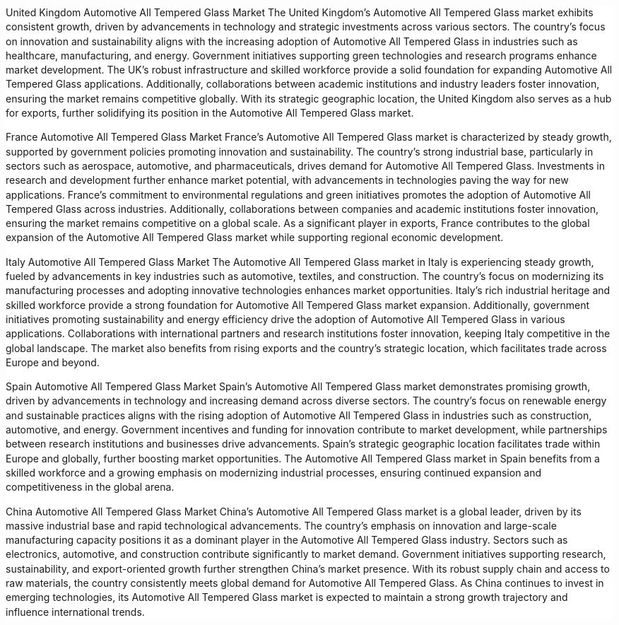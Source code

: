 United Kingdom Automotive All Tempered Glass Market
The United Kingdom’s Automotive All Tempered Glass market exhibits consistent growth, driven by advancements in technology and strategic investments across various sectors. The country’s focus on innovation and sustainability aligns with the increasing adoption of Automotive All Tempered Glass in industries such as healthcare, manufacturing, and energy. Government initiatives supporting green technologies and research programs enhance market development. The UK’s robust infrastructure and skilled workforce provide a solid foundation for expanding Automotive All Tempered Glass applications. Additionally, collaborations between academic institutions and industry leaders foster innovation, ensuring the market remains competitive globally. With its strategic geographic location, the United Kingdom also serves as a hub for exports, further solidifying its position in the Automotive All Tempered Glass market.

France Automotive All Tempered Glass Market
France’s Automotive All Tempered Glass market is characterized by steady growth, supported by government policies promoting innovation and sustainability. The country’s strong industrial base, particularly in sectors such as aerospace, automotive, and pharmaceuticals, drives demand for Automotive All Tempered Glass. Investments in research and development further enhance market potential, with advancements in technologies paving the way for new applications. France’s commitment to environmental regulations and green initiatives promotes the adoption of Automotive All Tempered Glass across industries. Additionally, collaborations between companies and academic institutions foster innovation, ensuring the market remains competitive on a global scale. As a significant player in exports, France contributes to the global expansion of the Automotive All Tempered Glass market while supporting regional economic development.

Italy Automotive All Tempered Glass Market
The Automotive All Tempered Glass market in Italy is experiencing steady growth, fueled by advancements in key industries such as automotive, textiles, and construction. The country’s focus on modernizing its manufacturing processes and adopting innovative technologies enhances market opportunities. Italy’s rich industrial heritage and skilled workforce provide a strong foundation for Automotive All Tempered Glass market expansion. Additionally, government initiatives promoting sustainability and energy efficiency drive the adoption of Automotive All Tempered Glass in various applications. Collaborations with international partners and research institutions foster innovation, keeping Italy competitive in the global landscape. The market also benefits from rising exports and the country’s strategic location, which facilitates trade across Europe and beyond.

Spain Automotive All Tempered Glass Market
Spain’s Automotive All Tempered Glass market demonstrates promising growth, driven by advancements in technology and increasing demand across diverse sectors. The country’s focus on renewable energy and sustainable practices aligns with the rising adoption of Automotive All Tempered Glass in industries such as construction, automotive, and energy. Government incentives and funding for innovation contribute to market development, while partnerships between research institutions and businesses drive advancements. Spain’s strategic geographic location facilitates trade within Europe and globally, further boosting market opportunities. The Automotive All Tempered Glass market in Spain benefits from a skilled workforce and a growing emphasis on modernizing industrial processes, ensuring continued expansion and competitiveness in the global arena.

China Automotive All Tempered Glass Market
China’s Automotive All Tempered Glass market is a global leader, driven by its massive industrial base and rapid technological advancements. The country’s emphasis on innovation and large-scale manufacturing capacity positions it as a dominant player in the Automotive All Tempered Glass industry. Sectors such as electronics, automotive, and construction contribute significantly to market demand. Government initiatives supporting research, sustainability, and export-oriented growth further strengthen China’s market presence. With its robust supply chain and access to raw materials, the country consistently meets global demand for Automotive All Tempered Glass. As China continues to invest in emerging technologies, its Automotive All Tempered Glass market is expected to maintain a strong growth trajectory and influence international trends.

